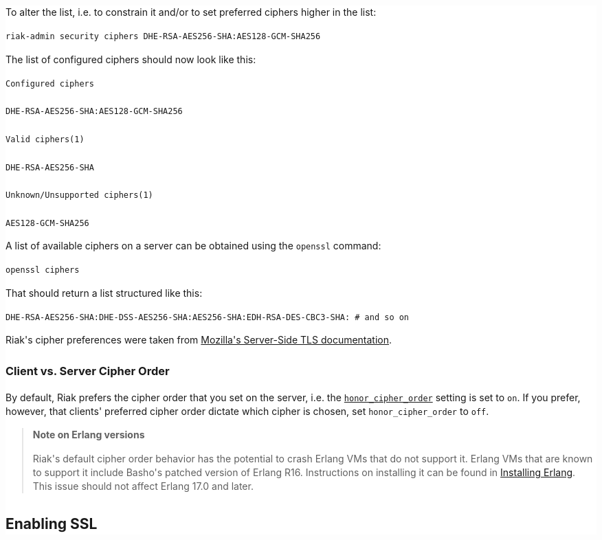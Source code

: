 To alter the list, i.e. to constrain it and/or to set preferred ciphers
higher in the list:

```bash
riak-admin security ciphers DHE-RSA-AES256-SHA:AES128-GCM-SHA256
```

The list of configured ciphers should now look like this:

```
Configured ciphers

DHE-RSA-AES256-SHA:AES128-GCM-SHA256

Valid ciphers(1)

DHE-RSA-AES256-SHA

Unknown/Unsupported ciphers(1)

AES128-GCM-SHA256
```

A list of available ciphers on a server can be obtained using the
`openssl` command:

```bash
openssl ciphers
```

That should return a list structured like this:

```
DHE-RSA-AES256-SHA:DHE-DSS-AES256-SHA:AES256-SHA:EDH-RSA-DES-CBC3-SHA: # and so on
```

Riak's cipher preferences were taken from [Mozilla's Server-Side TLS
documentation](https://wiki.mozilla.org/Security/Server_Side_TLS).

### Client vs. Server Cipher Order

By default, Riak prefers the cipher order that you set on the server,
i.e. the [`honor_cipher_order`]({{<baseurl>}}riak/kv/2.0.0/configuring/reference/#security) setting is set to `on`. If you prefer, however, that clients' preferred cipher
order dictate which cipher is chosen, set `honor_cipher_order` to `off`.

> **Note on Erlang versions**
>
> Riak's default cipher order behavior has the potential to crash Erlang
VMs that do not support it. Erlang VMs that are known to support it
include Basho's patched version of Erlang R16. Instructions on
installing it can be found in [Installing Erlang]({{<baseurl>}}riak/kv/2.0.0/setup/installing/source/erlang). This issue should
not affect Erlang 17.0 and later.

## Enabling SSL
